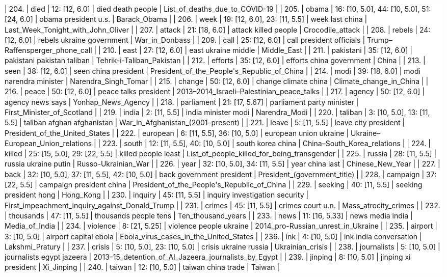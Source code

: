 | 204. | died | 12: [12, 6.0] | died death people | List_of_deaths_due_to_COVID-19 |
| 205. | obama | 16: [10, 5.0], 44: [10, 5.0], 51: [24, 6.0] | obama president u.s. | Barack_Obama |
| 206. | week | 19: [12, 6.0], 23: [11, 5.5] | week last china | Last_Week_Tonight_with_John_Oliver |
| 207. | attack | 21: [18, 6.0] | attack killed people | Crocodile_attack |
| 208. | rebels | 24: [12, 6.0] | rebels ukraine government | War_in_Donbass |
| 209. | call | 25: [12, 6.0] | call president officials | Trump–Raffensperger_phone_call |
| 210. | east | 27: [12, 6.0] | east ukraine middle | Middle_East |
| 211. | pakistani | 35: [12, 6.0] | pakistani pakistan taliban | Tehrik-i-Taliban_Pakistan |
| 212. | efforts | 35: [12, 6.0] | efforts china government | China |
| 213. | seen | 38: [12, 6.0] | seen china president | President_of_the_People's_Republic_of_China |
| 214. | modi | 39: [18, 6.0] | modi narendra minister | Narendra_Singh_Tomar |
| 215. | change | 50: [12, 6.0] | change climate china | Climate_change_in_China |
| 216. | peace | 50: [12, 6.0] | peace talks president | 2013–2014_Israeli–Palestinian_peace_talks |
| 217. | agency | 50: [12, 6.0] | agency news says | Yonhap_News_Agency |
| 218. | parliament | 21: [17, 5.67] | parliament party minister | First_Minister_of_Scotland |
| 219. | india | 2: [11, 5.5] | india minister modi | Narendra_Modi |
| 220. | taliban | 3: [10, 5.0], 13: [11, 5.5] | taliban afghan afghanistan | War_in_Afghanistan_(2001–present) |
| 221. | leave | 5: [11, 5.5] | leave city president | President_of_the_United_States |
| 222. | european | 6: [11, 5.5], 36: [10, 5.0] | european union ukraine | Ukraine–European_Union_relations |
| 223. | south | 12: [11, 5.5], 40: [10, 5.0] | south korea china | China–South_Korea_relations |
| 224. | killed | 25: [15, 5.0], 29: [22, 5.5] | killed people least | List_of_people_killed_for_being_transgender |
| 225. | russia | 28: [11, 5.5] | russia ukraine putin | Russo-Ukrainian_War |
| 226. | year | 32: [10, 5.0], 34: [11, 5.5] | year china last | Chinese_New_Year |
| 227. | back | 32: [10, 5.0], 37: [11, 5.5], 42: [10, 5.0] | back government president | President_(government_title) |
| 228. | campaign | 37: [22, 5.5] | campaign president china | President_of_the_People's_Republic_of_China |
| 229. | seeking | 40: [11, 5.5] | seeking president hong | Hong_Kong |
| 230. | inquiry | 45: [11, 5.5] | inquiry investigation security | First_impeachment_inquiry_against_Donald_Trump |
| 231. | crimes | 45: [11, 5.5] | crimes court u.n. | Mass_atrocity_crimes |
| 232. | thousands | 47: [11, 5.5] | thousands people tens | Ten_thousand_years |
| 233. | news | 11: [16, 5.33] | news media india | Media_of_India |
| 234. | violence | 8: [21, 5.25] | violence people ukraine | 2014_pro-Russian_unrest_in_Ukraine |
| 235. | airport | 3: [10, 5.0] | airport capital ebola | Ebola_virus_cases_in_the_United_States |
| 236. | ink | 4: [10, 5.0] | ink india conversation | Lakshmi_Pratury |
| 237. | crisis | 5: [10, 5.0], 23: [10, 5.0] | crisis ukraine russia | Ukrainian_crisis |
| 238. | journalists | 5: [10, 5.0] | journalists egypt jazeera | 2013–15_detention_of_Al_Jazeera_journalists_by_Egypt |
| 239. | jinping | 8: [10, 5.0] | jinping xi president | Xi_Jinping |
| 240. | taiwan | 12: [10, 5.0] | taiwan china trade | Taiwan |